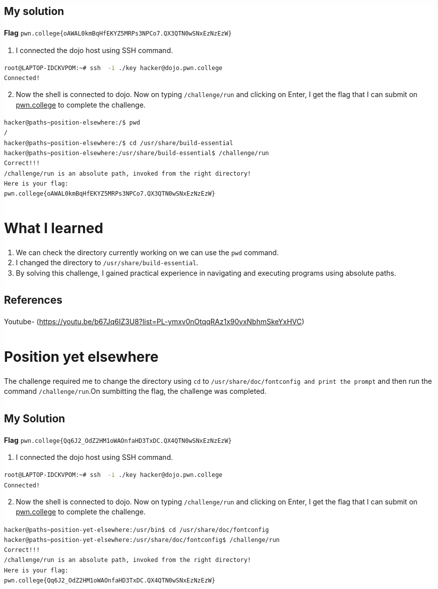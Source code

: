 ## My solution
**Flag** `pwn.college{oAWAL0kmBqHfEKYZ5MRPs3NPCo7.QX3QTN0wSNxEzNzEzW}`

1. I connected the dojo host using SSH command.
 ```bash
root@LAPTOP-IDCKVPOM:~# ssh  -i ./key hacker@dojo.pwn.college
 Connected!
 ```
2. Now the shell is connected to dojo. Now on typing `/challenge/run` and clicking on Enter, I get the flag that I can submit on [pwn.college](https://pwn.college/linux-luminarium/hello/) to complete the challenge.
```bash
hacker@paths~position-elsewhere:/$ pwd
/
hacker@paths~position-elsewhere:/$ cd /usr/share/build-essential
hacker@paths~position-elsewhere:/usr/share/build-essential$ /challenge/run
Correct!!!
/challenge/run is an absolute path, invoked from the right directory!
Here is your flag:
pwn.college{oAWAL0kmBqHfEKYZ5MRPs3NPCo7.QX3QTN0wSNxEzNzEzW}
```

# What I learned
1. We can check the directory currently working on we can use the `pwd` command. 
2. I changed the directory to `/usr/share/build-essential`.
3. By solving this challenge, I gained practical experience in navigating and executing programs using absolute paths.

## References 
Youtube- (https://youtu.be/b67Jq6IZ3U8?list=PL-ymxv0nOtqqRAz1x90vxNbhmSkeYxHVC)


# Position yet elsewhere 
The challenge required me to change the directory using `cd` to `/usr/share/doc/fontconfig and print the prompt` and then run the command `/challenge/run`.On sumbitting the flag, the challenge was completed.

## My Solution 
**Flag** `pwn.college{Qq6J2_OdZ2HM1oWAOnfaHD3TxDC.QX4QTN0wSNxEzNzEzW}`

1. I connected the dojo host using SSH command.
 ```bash
root@LAPTOP-IDCKVPOM:~# ssh  -i ./key hacker@dojo.pwn.college
 Connected!
 ```
2. Now the shell is connected to dojo. Now on typing `/challenge/run` and clicking on Enter, I get the flag that I can submit on [pwn.college](https://pwn.college/linux-luminarium/hello/) to complete the challenge.
```bash
hacker@paths~position-yet-elsewhere:/usr/bin$ cd /usr/share/doc/fontconfig
hacker@paths~position-yet-elsewhere:/usr/share/doc/fontconfig$ /challenge/run
Correct!!!
/challenge/run is an absolute path, invoked from the right directory!
Here is your flag:
pwn.college{Qq6J2_OdZ2HM1oWAOnfaHD3TxDC.QX4QTN0wSNxEzNzEzW}
```
